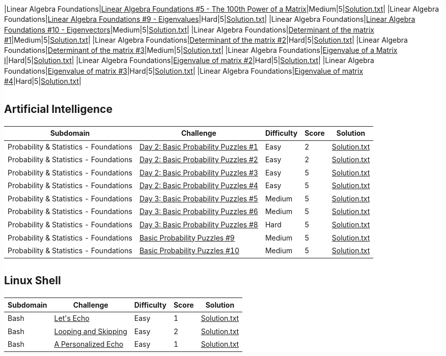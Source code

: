 |Linear Algebra Foundations|[Linear Algebra Foundations #5 - The 100th Power of a Matrix](https://www.hackerrank.com/challenges/linear-algebra-foundations-5-the-100th-power-of-a-matrix)|Medium|5|[Solution.txt](Mathematics/Linear%20Algebra%20Foundations/Linear%20Algebra%20Foundations%20#5%20-%20The%20100th%20Power%20of%20a%20Matrix/Solution.txt)|
|Linear Algebra Foundations|[Linear Algebra Foundations #9 - Eigenvalues](https://www.hackerrank.com/challenges/linear-algebra-fundamentals-9-eigenvalues)|Hard|5|[Solution.txt](Mathematics/Linear%20Algebra%20Foundations/Linear%20Algebra%20Foundations%20#9%20-%20Eigenvalues/Solution.txt)|
|Linear Algebra Foundations|[Linear Algebra Foundations #10 - Eigenvectors](https://www.hackerrank.com/challenges/linear-algebra-fundamentals-10-eigenvectors)|Medium|5|[Solution.txt](Mathematics/Linear%20Algebra%20Foundations/Linear%20Algebra%20Foundations%20#10%20-%20Eigenvectors/Solution.txt)|
|Linear Algebra Foundations|[Determinant of the matrix #1](https://www.hackerrank.com/challenges/determinant-of-the-matrix-1)|Medium|5|[Solution.txt](Mathematics/Linear%20Algebra%20Foundations/Determinant%20of%20the%20matrix%20#1/Solution.txt)|
|Linear Algebra Foundations|[Determinant of the matrix #2](https://www.hackerrank.com/challenges/determinant-of-the-matrix-2)|Hard|5|[Solution.txt](Mathematics/Linear%20Algebra%20Foundations/Determinant%20of%20the%20matrix%20#2/Solution.txt)|
|Linear Algebra Foundations|[Determinant of the matrix #3](https://www.hackerrank.com/challenges/determinant-of-the-matrix-3)|Medium|5|[Solution.txt](Mathematics/Linear%20Algebra%20Foundations/Determinant%20of%20the%20matrix%20#3/Solution.txt)|
|Linear Algebra Foundations|[Eigenvalue of a Matrix I](https://www.hackerrank.com/challenges/eigenvalue-of-matrix-1)|Hard|5|[Solution.txt](Mathematics/Linear%20Algebra%20Foundations/Eigenvalue%20of%20a%20Matrix%20I/Solution.txt)|
|Linear Algebra Foundations|[Eigenvalue of matrix #2](https://www.hackerrank.com/challenges/eigenvalue-of-matrix-2)|Hard|5|[Solution.txt](Mathematics/Linear%20Algebra%20Foundations/Eigenvalue%20of%20matrix%20#2/Solution.txt)|
|Linear Algebra Foundations|[Eigenvalue of matrix #3](https://www.hackerrank.com/challenges/eigenvalues-of-matrix-3)|Hard|5|[Solution.txt](Mathematics/Linear%20Algebra%20Foundations/Eigenvalue%20of%20matrix%20#3/Solution.txt)|
|Linear Algebra Foundations|[Eigenvalue of matrix #4](https://www.hackerrank.com/challenges/eigenvalues-of-matrix-4)|Hard|5|[Solution.txt](Mathematics/Linear%20Algebra%20Foundations/Eigenvalue%20of%20matrix%20#4/Solution.txt)|

##  Artificial Intelligence
|Subdomain|Challenge|Difficulty|Score|Solution|
|-|-|-|-|-|
|Probability & Statistics - Foundations|[Day 2: Basic Probability Puzzles #1](https://www.hackerrank.com/challenges/basic-probability-puzzles-1)|Easy|2|[Solution.txt](Artificial%20Intelligence/Probability%20&%20Statistics%20-%20Foundations/Day%202:%20Basic%20Probability%20Puzzles%20#1%20/Solution.txt)|
|Probability & Statistics - Foundations|[Day 2: Basic Probability Puzzles #2](https://www.hackerrank.com/challenges/basic-probability-puzzles-2)|Easy|2|[Solution.txt](Artificial%20Intelligence/Probability%20&%20Statistics%20-%20Foundations/Day%202:%20Basic%20Probability%20Puzzles%20#2/Solution.txt)|
|Probability & Statistics - Foundations|[Day 2: Basic Probability Puzzles #3](https://www.hackerrank.com/challenges/basic-probability-puzzles-3)|Easy|5|[Solution.txt](Artificial%20Intelligence/Probability%20&%20Statistics%20-%20Foundations/Day%202:%20Basic%20Probability%20Puzzles%20#3/Solution.txt)|
|Probability & Statistics - Foundations|[Day 2: Basic Probability Puzzles #4](https://www.hackerrank.com/challenges/basic-probability-puzzles-4)|Easy|5|[Solution.txt](Artificial%20Intelligence/Probability%20&%20Statistics%20-%20Foundations/Day%202:%20Basic%20Probability%20Puzzles%20#4/Solution.txt)|
|Probability & Statistics - Foundations|[Day 3: Basic Probability Puzzles #5](https://www.hackerrank.com/challenges/basic-probability-puzzles-5)|Medium|5|[Solution.txt](Artificial%20Intelligence/Probability%20&%20Statistics%20-%20Foundations/Day%203:%20Basic%20Probability%20Puzzles%20#5/Solution.txt)|
|Probability & Statistics - Foundations|[Day 3: Basic Probability Puzzles #6](https://www.hackerrank.com/challenges/basic-probability-puzzles-6)|Medium|5|[Solution.txt](Artificial%20Intelligence/Probability%20&%20Statistics%20-%20Foundations/Day%203:%20Basic%20Probability%20Puzzles%20#6/Solution.txt)|
|Probability & Statistics - Foundations|[Day 3: Basic Probability Puzzles #8](https://www.hackerrank.com/challenges/basic-probability-puzzles-8)|Hard|5|[Solution.txt](Artificial%20Intelligence/Probability%20&%20Statistics%20-%20Foundations/Day%203:%20Basic%20Probability%20Puzzles%20#8/Solution.txt)|
|Probability & Statistics - Foundations|[Basic Probability Puzzles #9](https://www.hackerrank.com/challenges/basic-probability-puzzles-9)|Medium|5|[Solution.txt](Artificial%20Intelligence/Probability%20&%20Statistics%20-%20Foundations/Basic%20Probability%20Puzzles%20#9/Solution.txt)|
|Probability & Statistics - Foundations|[Basic Probability Puzzles #10](https://www.hackerrank.com/challenges/basic-probability-puzzles-10)|Medium|5|[Solution.txt](Artificial%20Intelligence/Probability%20&%20Statistics%20-%20Foundations/Basic%20Probability%20Puzzles%20#10/Solution.txt)|

##  Linux Shell
|Subdomain|Challenge|Difficulty|Score|Solution|
|-|-|-|-|-|
|Bash|[Let's Echo](https://www.hackerrank.com/challenges/bash-tutorials-lets-echo)|Easy|1|[Solution.txt](Linux%20Shell/Bash/Let's%20Echo/Solution.txt)|
|Bash|[Looping and Skipping](https://www.hackerrank.com/challenges/bash-tutorials---looping-and-skipping)|Easy|2|[Solution.txt](Linux%20Shell/Bash/Looping%20and%20Skipping/Solution.txt)|
|Bash|[A Personalized Echo](https://www.hackerrank.com/challenges/bash-tutorials---a-personalized-echo)|Easy|1|[Solution.txt](Linux%20Shell/Bash/A%20Personalized%20Echo/Solution.txt)|